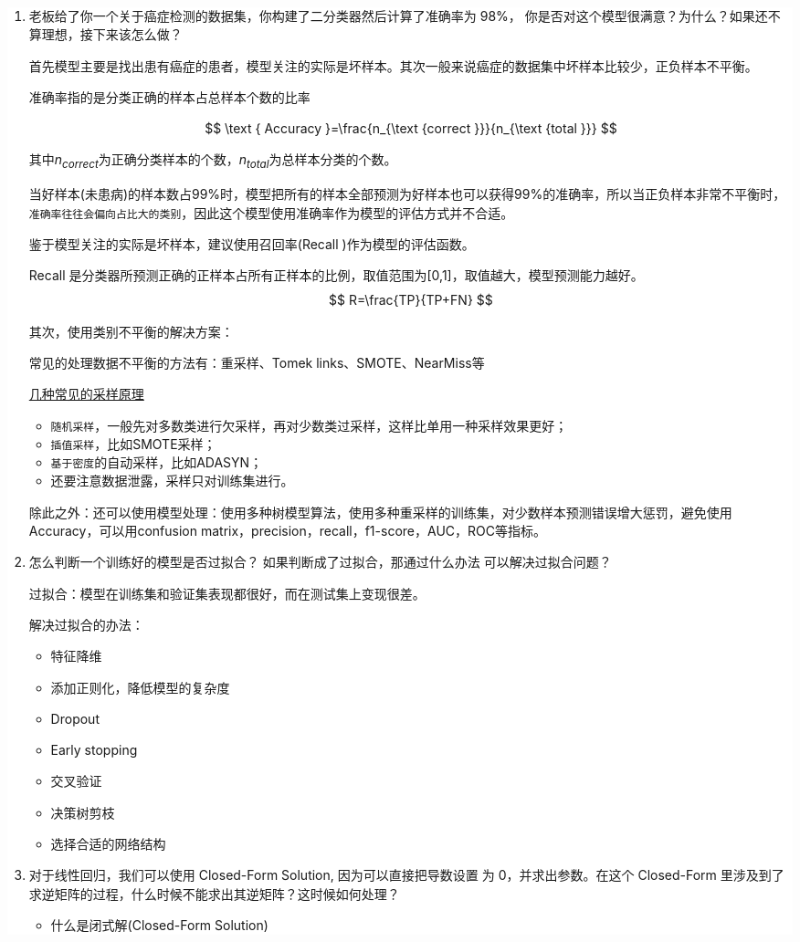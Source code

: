 1. ⽼板给了你⼀个关于癌症检测的数据集，你构建了⼆分类器然后计算了准确率为 98%， 你是否对这个模型很满意？为什么？如果还不算理想，接下来该怎么做？

   首先模型主要是找出患有癌症的患者，模型关注的实际是坏样本。其次一般来说癌症的数据集中坏样本比较少，正负样本不平衡。

   准确率指的是分类正确的样本占总样本个数的比率

   $$
   \text { Accuracy }=\frac{n_{\text {correct }}}{n_{\text {total }}}
   $$

   其中$n_{correct}$为正确分类样本的个数，$n_{total}$为总样本分类的个数。

   当好样本(未患病)的样本数占99%时，模型把所有的样本全部预测为好样本也可以获得99%的准确率，所以当正负样本非常不平衡时，`准确率往往会偏向占比大的类别`，因此这个模型使用准确率作为模型的评估方式并不合适。

   鉴于模型关注的实际是坏样本，建议使用召回率(Recall )作为模型的评估函数。

   Recall 是分类器所预测正确的正样本占所有正样本的比例，取值范围为[0,1]，取值越大，模型预测能力越好。
   $$
   R=\frac{TP}{TP+FN}  
   $$

   其次，使用类别不平衡的解决方案：

   常见的处理数据不平衡的方法有：重采样、Tomek links、SMOTE、NearMiss等

   [几种常见的采样原理](https://mp.weixin.qq.com/s/KgdIogvV81KdGACe98FONw)
   - `随机采样`，一般先对多数类进行欠采样，再对少数类过采样，这样比单用一种采样效果更好；
   - `插值采样`，比如SMOTE采样；
   - `基于密度`的自动采样，比如ADASYN；
   - 还要注意数据泄露，采样只对训练集进行。

   除此之外：还可以使用模型处理：使用多种树模型算法，使用多种重采样的训练集，对少数样本预测错误增大惩罚，避免使用Accuracy，可以用confusion matrix，precision，recall，f1-score，AUC，ROC等指标。

   

2. 怎么判断⼀个训练好的模型是否过拟合？ 如果判断成了过拟合，那通过什么办法 可以解决过拟合问题？

   过拟合：模型在训练集和验证集表现都很好，而在测试集上变现很差。

   解决过拟合的办法：

   - 特征降维

   - 添加正则化，降低模型的复杂度

   - Dropout

   - Early stopping

   - 交叉验证

   - 决策树剪枝

   - 选择合适的网络结构

   

3. 对于线性回归，我们可以使⽤ Closed-Form Solution, 因为可以直接把导数设置 为 0，并求出参数。在这个 Closed-Form ⾥涉及到了求逆矩阵的过程，什么时候不能求出其逆矩阵？这时候如何处理？

   - 什么是闭式解(Closed-Form Solution)
